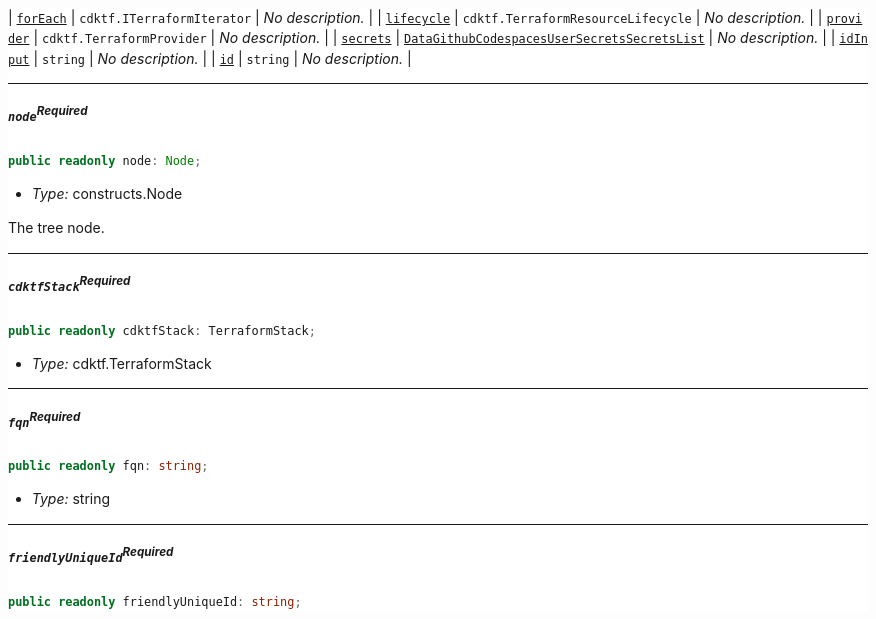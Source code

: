 | <code><a href="#@cdktf/provider-github.dataGithubCodespacesUserSecrets.DataGithubCodespacesUserSecrets.property.forEach">forEach</a></code> | <code>cdktf.ITerraformIterator</code> | *No description.* |
| <code><a href="#@cdktf/provider-github.dataGithubCodespacesUserSecrets.DataGithubCodespacesUserSecrets.property.lifecycle">lifecycle</a></code> | <code>cdktf.TerraformResourceLifecycle</code> | *No description.* |
| <code><a href="#@cdktf/provider-github.dataGithubCodespacesUserSecrets.DataGithubCodespacesUserSecrets.property.provider">provider</a></code> | <code>cdktf.TerraformProvider</code> | *No description.* |
| <code><a href="#@cdktf/provider-github.dataGithubCodespacesUserSecrets.DataGithubCodespacesUserSecrets.property.secrets">secrets</a></code> | <code><a href="#@cdktf/provider-github.dataGithubCodespacesUserSecrets.DataGithubCodespacesUserSecretsSecretsList">DataGithubCodespacesUserSecretsSecretsList</a></code> | *No description.* |
| <code><a href="#@cdktf/provider-github.dataGithubCodespacesUserSecrets.DataGithubCodespacesUserSecrets.property.idInput">idInput</a></code> | <code>string</code> | *No description.* |
| <code><a href="#@cdktf/provider-github.dataGithubCodespacesUserSecrets.DataGithubCodespacesUserSecrets.property.id">id</a></code> | <code>string</code> | *No description.* |

---

##### `node`<sup>Required</sup> <a name="node" id="@cdktf/provider-github.dataGithubCodespacesUserSecrets.DataGithubCodespacesUserSecrets.property.node"></a>

```typescript
public readonly node: Node;
```

- *Type:* constructs.Node

The tree node.

---

##### `cdktfStack`<sup>Required</sup> <a name="cdktfStack" id="@cdktf/provider-github.dataGithubCodespacesUserSecrets.DataGithubCodespacesUserSecrets.property.cdktfStack"></a>

```typescript
public readonly cdktfStack: TerraformStack;
```

- *Type:* cdktf.TerraformStack

---

##### `fqn`<sup>Required</sup> <a name="fqn" id="@cdktf/provider-github.dataGithubCodespacesUserSecrets.DataGithubCodespacesUserSecrets.property.fqn"></a>

```typescript
public readonly fqn: string;
```

- *Type:* string

---

##### `friendlyUniqueId`<sup>Required</sup> <a name="friendlyUniqueId" id="@cdktf/provider-github.dataGithubCodespacesUserSecrets.DataGithubCodespacesUserSecrets.property.friendlyUniqueId"></a>

```typescript
public readonly friendlyUniqueId: string;
```
